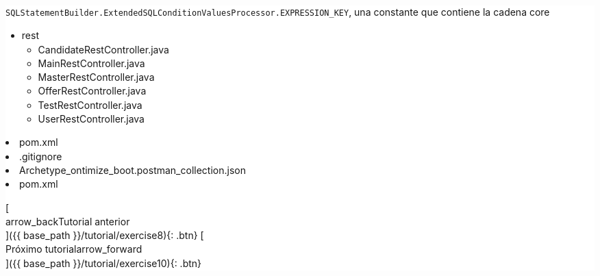 ```SQLStatementBuilder.ExtendedSQLConditionValuesProcessor.EXPRESSION_KEY```, una constante que contiene la cadena 
                                core
                                <ul>
                                  <li data-jstree='{"icon":"{{ base_path }}/assets/jstree/fa-folder-open.svg"}'>
                                  rest
                                  <ul>
                                    <li data-jstree='{"icon":"{{ base_path }}/assets/jstree/fa-file.svg"}'>CandidateRestController.java</li>
                                    <li data-jstree='{"icon":"{{ base_path }}/assets/jstree/fa-file.svg"}'>MainRestController.java</li>
                                    <li data-jstree='{"icon":"{{ base_path }}/assets/jstree/fa-file.svg"}'>MasterRestController.java</li>
                                    <li data-jstree='{"selected": true, "icon":"{{ base_path }}/assets/jstree/fa-file.svg"}'>OfferRestController.java</li>
                                    <li data-jstree='{"icon":"{{ base_path }}/assets/jstree/fa-file.svg"}'>TestRestController.java</li>
                                    <li data-jstree='{"icon":"{{ base_path }}/assets/jstree/fa-file.svg"}'>UserRestController.java</li>
                                  </ul>
                                  </li>
                                </ul>
                                </li>
                              </ul>
                              </li>
                            </ul>
                            </li>
                          </ul>
                          </li>
                        </ul>
                        </li>
                      </ul>
                      </li>
                    </ul>
                    </li>
                  </ul>
                  </li>
                  <li data-jstree='{"icon":"{{ base_path }}/assets/jstree/fa-file.svg"}'>pom.xml</li>
                </ul>
                </li>
                <li data-jstree='{"icon":"{{ base_path }}/assets/jstree/fa-file.svg"}'>.gitignore</li>
                <li data-jstree='{"icon":"{{ base_path }}/assets/jstree/fa-file.svg"}'>Archetype_ontimize_boot.postman_collection.json</li>
                <li data-jstree='{"icon":"{{ base_path }}/assets/jstree/fa-file.svg"}'>pom.xml</li>
              </ul>
              </li>
            </ul>
        </div>
</div>

[<span style="display: flex; align-items: center;"><span class="material-symbols-outlined">arrow_back</span> Tutorial anterior</span>]({{ base_path }}/tutorial/exercise8){: .btn}
[<span style="display: flex; align-items: center;">Próximo tutorial <span class="material-symbols-outlined">arrow_forward</span></span>]({{ base_path }}/tutorial/exercise10){: .btn}